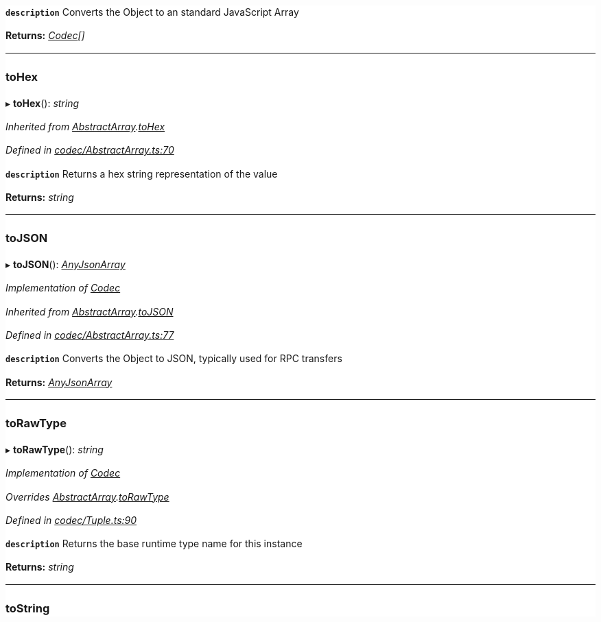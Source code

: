 **`description`** Converts the Object to an standard JavaScript Array

**Returns:** *[Codec](../interfaces/_types_.codec.md)[]*

___

###  toHex

▸ **toHex**(): *string*

*Inherited from [AbstractArray](_codec_abstractarray_.abstractarray.md).[toHex](_codec_abstractarray_.abstractarray.md#tohex)*

*Defined in [codec/AbstractArray.ts:70](https://github.com/polkadot-js/api/blob/a31921b88e/packages/types/src/codec/AbstractArray.ts#L70)*

**`description`** Returns a hex string representation of the value

**Returns:** *string*

___

###  toJSON

▸ **toJSON**(): *[AnyJsonArray](../interfaces/_types_.anyjsonarray.md)*

*Implementation of [Codec](../interfaces/_types_.codec.md)*

*Inherited from [AbstractArray](_codec_abstractarray_.abstractarray.md).[toJSON](_codec_abstractarray_.abstractarray.md#tojson)*

*Defined in [codec/AbstractArray.ts:77](https://github.com/polkadot-js/api/blob/a31921b88e/packages/types/src/codec/AbstractArray.ts#L77)*

**`description`** Converts the Object to JSON, typically used for RPC transfers

**Returns:** *[AnyJsonArray](../interfaces/_types_.anyjsonarray.md)*

___

###  toRawType

▸ **toRawType**(): *string*

*Implementation of [Codec](../interfaces/_types_.codec.md)*

*Overrides [AbstractArray](_codec_abstractarray_.abstractarray.md).[toRawType](_codec_abstractarray_.abstractarray.md#abstract-torawtype)*

*Defined in [codec/Tuple.ts:90](https://github.com/polkadot-js/api/blob/a31921b88e/packages/types/src/codec/Tuple.ts#L90)*

**`description`** Returns the base runtime type name for this instance

**Returns:** *string*

___

###  toString
